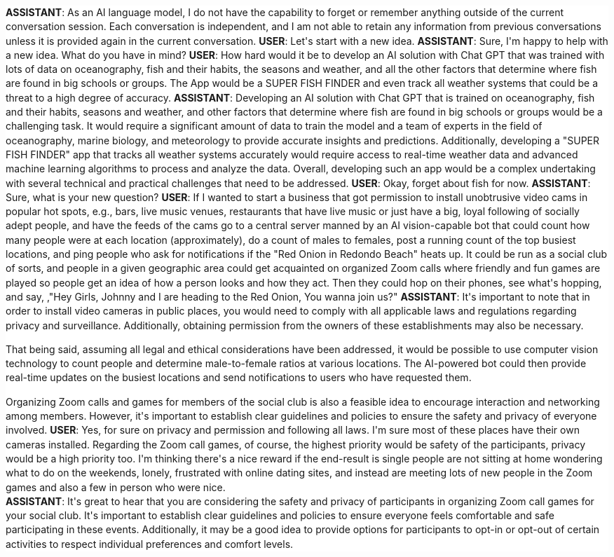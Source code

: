 **ASSISTANT**: As an AI language model, I do not have the capability to forget or remember anything outside of the current conversation session. Each conversation is independent, and I am not able to retain any information from previous conversations unless it is provided again in the current conversation.
**USER**: Let's start with a new idea. 
**ASSISTANT**: Sure, I'm happy to help with a new idea. What do you have in mind?
**USER**: How hard would it be to develop an AI solution with Chat GPT that was trained with lots of data on oceanography, fish and their habits, the seasons and weather, and all the other factors that determine where fish are found in big schools or groups. The App would be a SUPER FISH FINDER and even track all weather systems that could be a threat to a high degree of accuracy. 
**ASSISTANT**: Developing an AI solution with Chat GPT that is trained on oceanography, fish and their habits, seasons and weather, and other factors that determine where fish are found in big schools or groups would be a challenging task. It would require a significant amount of data to train the model and a team of experts in the field of oceanography, marine biology, and meteorology to provide accurate insights and predictions. Additionally, developing a "SUPER FISH FINDER" app that tracks all weather systems accurately would require access to real-time weather data and advanced machine learning algorithms to process and analyze the data. Overall, developing such an app would be a complex undertaking with several technical and practical challenges that need to be addressed.
**USER**: Okay, forget about fish for now. 
**ASSISTANT**: Sure, what is your new question?
**USER**: If I wanted to start a business that got permission to install unobtrusive video cams in popular hot spots, e.g., bars, live music venues, restaurants that have live music or just have a big, loyal following of socially adept people, and have the feeds of the cams go to a central server manned by an AI vision-capable bot that could count how many people were at each location (approximately), do a count of males to females, post a running count of the top busiest locations, and ping people who ask for notifications if the "Red Onion in Redondo Beach" heats up. It could be run as a social club of sorts, and people in a given geographic area could get acquainted on organized Zoom calls where  friendly and fun games are played so people get an idea of how a person looks and how they act. Then they could hop on their phones, see what's hopping, and say, ,"Hey Girls, Johnny and I are heading to the Red Onion, You wanna join us?"
**ASSISTANT**: It's important to note that in order to install video cameras in public places, you would need to comply with all applicable laws and regulations regarding privacy and surveillance. Additionally, obtaining permission from the owners of these establishments may also be necessary.



That being said, assuming all legal and ethical considerations have been addressed, it would be possible to use computer vision technology to count people and determine male-to-female ratios at various locations. The AI-powered bot could then provide real-time updates on the busiest locations and send notifications to users who have requested them.



Organizing Zoom calls and games for members of the social club is also a feasible idea to encourage interaction and networking among members. However, it's important to establish clear guidelines and policies to ensure the safety and privacy of everyone involved.
**USER**: Yes, for sure on privacy and permission and following all laws. I'm sure most of these places have their own cameras installed. Regarding the Zoom call games, of course, the highest priority would be safety of the participants, privacy would be a high priority too. I'm  thinking there's a nice reward if the end-result is single people are not sitting at home wondering what to do on the weekends, lonely, frustrated with online dating sites, and instead are meeting lots of new people in the Zoom games and also a few in person who  were nice.  
**ASSISTANT**: It's great to hear that you are considering the safety and privacy of participants in organizing Zoom call games for your social club. It's important to establish clear guidelines and policies to ensure everyone feels comfortable and safe participating in these events. Additionally, it may be a good idea to provide options for participants to opt-in or opt-out of certain activities to respect individual preferences and comfort levels.
